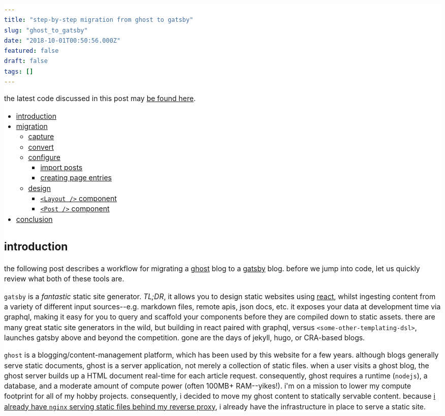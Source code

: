 ```yaml
---
title: "step-by-step migration from ghost to gatsby"
slug: "ghost_to_gatsby"
date: "2018-10-01T00:50:56.000Z"
featured: false
draft: false
tags: []
---
```


the latest code discussed in this post may
[be found here](https://github.com/cdaringe/blog).

- [introduction](#introduction)
- [migration](#migration)
  - [capture](#capture)
  - [convert](#convert)
  - [configure](#configure)
    - [import posts](#import-posts)
    - [creating page entries](#creating-page-entries)
  - [design](#design)
    - [`<Layout />` component](#layout--component)
    - [`<Post />` component](#post--component)
- [conclusion](#conclusion)

## introduction

the following post describes a workflow for migrating a
[ghost](https://ghost.org) blog to a [gatsby](https://www.gatsbyjs.org) blog.
before we jump into code, let us quickly review what both of these tools are.

`gatsby` is a _fantastic_ static site generator. _TL;DR_, it allows you to
design static websites using [react](https://reactjs.org), whilst ingesting
content from a variety of different input sources--e.g. markdown files, remote
apis, json docs, etc. it exposes your data at development time via graphql,
making it easy for you to query and scaffold your components before they are
compiled down to static assets. there are many great static site generators in
the wild, but building in react paired with graphql, versus
`<some-other-templating-dsl>`, launches gatsby above and beyond the competition.
gone are the days of jekyll, hugo, or CRA-based blogs.

`ghost` is a blogging/content-management platform, which has been used by this
website for a few years. although blogs generally serve static documents, ghost
is a server application, not merely a collection of static files. when a user
visits a ghost blog, the ghost server builds up a HTML document real-time for
each article request. consequently, ghost requires a runtime (`nodejs`), a
database, and a moderate amount of compute power (often 100MB+ RAM--yikes!). i'm
on a mission to lower my compute footprint for all of my hobby projects.
consequently, i decided to move my ghost content to statically servable content.
because
[i already have `nginx` serving static files behind my reverse proxy](https://cdaringe.com/hobbyist-docker-deployment-on-the-web),
i already have the infrastructure in place to serve a static site.
